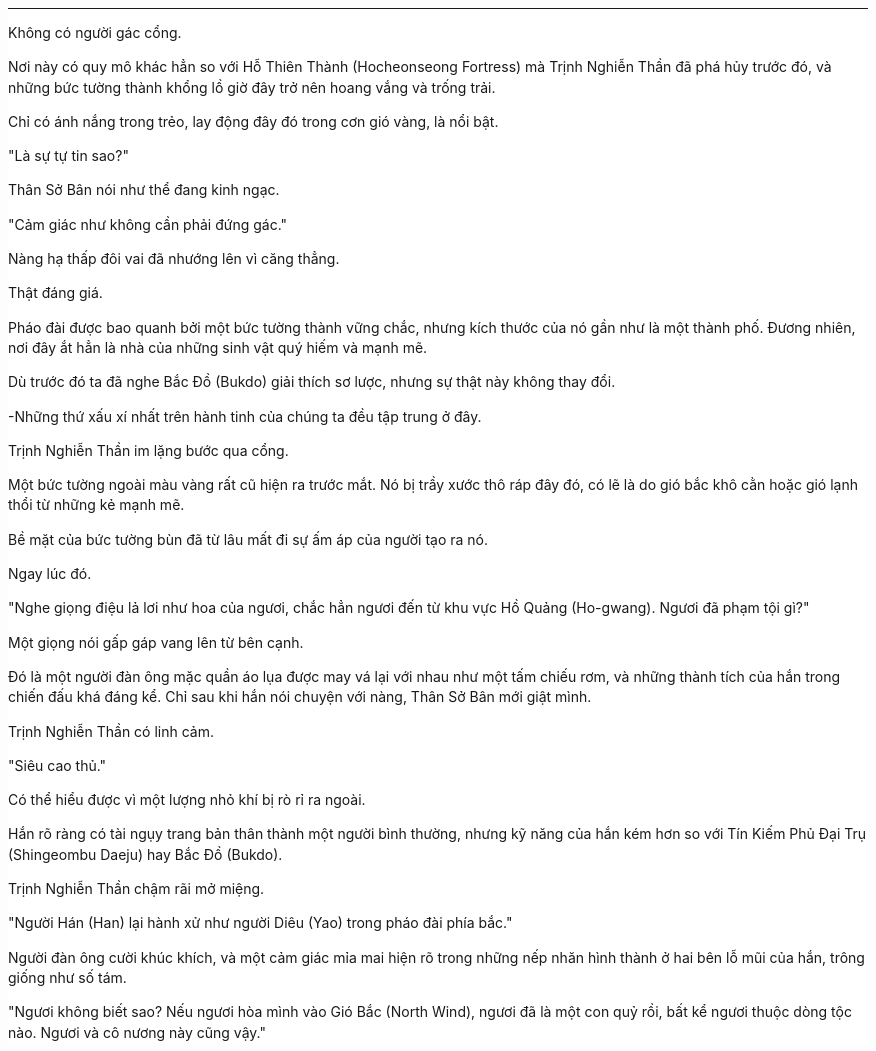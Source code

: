 ***

Không có người gác cổng.

Nơi này có quy mô khác hẳn so với Hỗ Thiên Thành (Hocheonseong Fortress) mà Trịnh Nghiễn Thần đã phá hủy trước đó, và những bức tường thành khổng lồ giờ đây trở nên hoang vắng và trống trải.

Chỉ có ánh nắng trong trẻo, lay động đây đó trong cơn gió vàng, là nổi bật.

"Là sự tự tin sao?"

Thân Sở Bân nói như thể đang kinh ngạc.

"Cảm giác như không cần phải đứng gác."

Nàng hạ thấp đôi vai đã nhướng lên vì căng thẳng.

Thật đáng giá.

Pháo đài được bao quanh bởi một bức tường thành vững chắc, nhưng kích thước của nó gần như là một thành phố. Đương nhiên, nơi đây ắt hẳn là nhà của những sinh vật quý hiếm và mạnh mẽ.

Dù trước đó ta đã nghe Bắc Đồ (Bukdo) giải thích sơ lược, nhưng sự thật này không thay đổi.

-Những thứ xấu xí nhất trên hành tinh của chúng ta đều tập trung ở đây.

Trịnh Nghiễn Thần im lặng bước qua cổng.

Một bức tường ngoài màu vàng rất cũ hiện ra trước mắt. Nó bị trầy xước thô ráp đây đó, có lẽ là do gió bắc khô cằn hoặc gió lạnh thổi từ những kẻ mạnh mẽ.

Bề mặt của bức tường bùn đã từ lâu mất đi sự ấm áp của người tạo ra nó.

Ngay lúc đó.

"Nghe giọng điệu lả lơi như hoa của ngươi, chắc hẳn ngươi đến từ khu vực Hồ Quảng (Ho-gwang). Ngươi đã phạm tội gì?"

Một giọng nói gấp gáp vang lên từ bên cạnh.

Đó là một người đàn ông mặc quần áo lụa được may vá lại với nhau như một tấm chiếu rơm, và những thành tích của hắn trong chiến đấu khá đáng kể. Chỉ sau khi hắn nói chuyện với nàng, Thân Sở Bân mới giật mình.

Trịnh Nghiễn Thần có linh cảm.

"Siêu cao thủ."

Có thể hiểu được vì một lượng nhỏ khí bị rò rỉ ra ngoài.

Hắn rõ ràng có tài ngụy trang bản thân thành một người bình thường, nhưng kỹ năng của hắn kém hơn so với Tín Kiếm Phủ Đại Trụ (Shingeombu Daeju) hay Bắc Đồ (Bukdo).

Trịnh Nghiễn Thần chậm rãi mở miệng.

"Người Hán (Han) lại hành xử như người Diêu (Yao) trong pháo đài phía bắc."

Người đàn ông cười khúc khích, và một cảm giác mỉa mai hiện rõ trong những nếp nhăn hình thành ở hai bên lỗ mũi của hắn, trông giống như số tám.

"Ngươi không biết sao? Nếu ngươi hòa mình vào Gió Bắc (North Wind), ngươi đã là một con quỷ rồi, bất kể ngươi thuộc dòng tộc nào. Ngươi và cô nương này cũng vậy."
